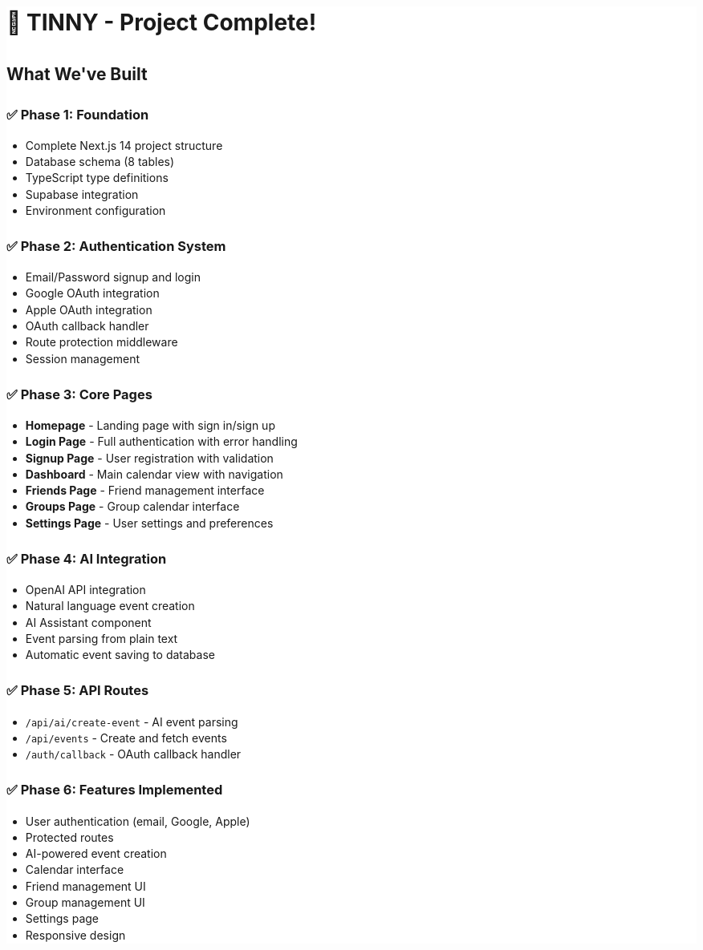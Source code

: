 # 🎉 TINNY - Project Complete!

## What We've Built

### ✅ Phase 1: Foundation
- Complete Next.js 14 project structure
- Database schema (8 tables)
- TypeScript type definitions
- Supabase integration
- Environment configuration

### ✅ Phase 2: Authentication System
- Email/Password signup and login
- Google OAuth integration
- Apple OAuth integration
- OAuth callback handler
- Route protection middleware
- Session management

### ✅ Phase 3: Core Pages
- **Homepage** - Landing page with sign in/sign up
- **Login Page** - Full authentication with error handling
- **Signup Page** - User registration with validation
- **Dashboard** - Main calendar view with navigation
- **Friends Page** - Friend management interface
- **Groups Page** - Group calendar interface
- **Settings Page** - User settings and preferences

### ✅ Phase 4: AI Integration
- OpenAI API integration
- Natural language event creation
- AI Assistant component
- Event parsing from plain text
- Automatic event saving to database

### ✅ Phase 5: API Routes
- `/api/ai/create-event` - AI event parsing
- `/api/events` - Create and fetch events
- `/auth/callback` - OAuth callback handler

### ✅ Phase 6: Features Implemented
- User authentication (email, Google, Apple)
- Protected routes
- AI-powered event creation
- Calendar interface
- Friend management UI
- Group management UI
- Settings page
- Responsive design

